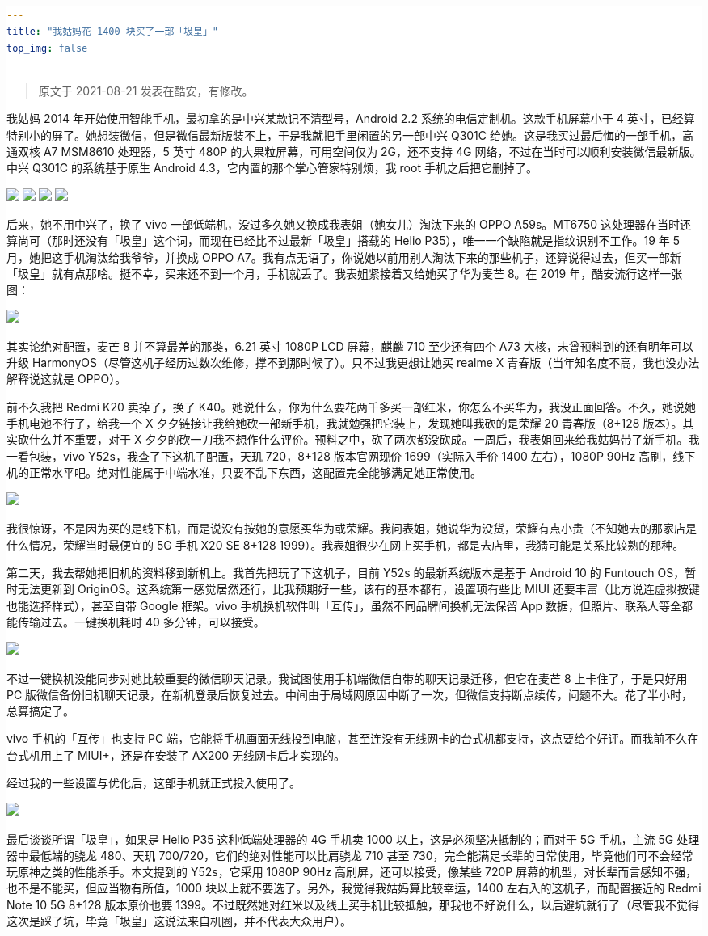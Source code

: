 ```yaml
---
title: "我姑妈花 1400 块买了一部「圾皇」"
top_img: false
---
```

> 原文于 2021-08-21 发表在酷安，有修改。

我姑妈 2014 年开始使用智能手机，最初拿的是中兴某款记不清型号，Android 2.2 系统的电信定制机。这款手机屏幕小于 4 英寸，已经算特别小的屏了。她想装微信，但是微信最新版装不上，于是我就把手里闲置的另一部中兴 Q301C 给她。这是我买过最后悔的一部手机，高通双核 A7 MSM8610 处理器，5 英寸 480P 的大果粒屏幕，可用空间仅为 2G，还不支持 4G 网络，不过在当时可以顺利安装微信最新版。中兴 Q301C 的系统基于原生 Android 4.3，它内置的那个掌心管家特别烦，我 root 手机之后把它删掉了。

<img width="400" src="/img/in-post/zte-q301c-1.webp" />
<img width="400" src="/img/in-post/zte-q301c-2.webp" />
<img width="400" src="/img/in-post/zte-q301c-3.webp" />
<img width="400" src="/img/in-post/zte-q301c-4.webp" />

后来，她不用中兴了，换了 vivo 一部低端机，没过多久她又换成我表姐（她女儿）淘汰下来的 OPPO A59s。MT6750 这处理器在当时还算尚可（那时还没有「圾皇」这个词，而现在已经比不过最新「圾皇」搭载的 Helio P35），唯一一个缺陷就是指纹识别不工作。19 年 5 月，她把这手机淘汰给我爷爷，并换成 OPPO A7。我有点无语了，你说她以前用别人淘汰下来的那些机子，还算说得过去，但买一部新「圾皇」就有点那啥。挺不幸，买来还不到一个月，手机就丢了。我表姐紧接着又给她买了华为麦芒 8。在 2019 年，酷安流行这样一张图：

<img width="400" src="/img/in-post/jihuang.webp" />

其实论绝对配置，麦芒 8 并不算最差的那类，6.21 英寸 1080P LCD 屏幕，麒麟 710 至少还有四个 A73 大核，未曾预料到的还有明年可以升级 HarmonyOS（尽管这机子经历过数次维修，撑不到那时候了）。只不过我更想让她买 realme X 青春版（当年知名度不高，我也没办法解释说这就是 OPPO）。

前不久我把 Redmi K20 卖掉了，换了 K40。她说什么，你为什么要花两千多买一部红米，你怎么不买华为，我没正面回答。不久，她说她手机电池不行了，给我一个 X 夕夕链接让我给她砍一部新手机，我就勉强把它装上，发现她叫我砍的是荣耀 20 青春版（8+128 版本）。其实砍什么并不重要，对于 X 夕夕的砍一刀我不想作什么评价。预料之中，砍了两次都没砍成。一周后，我表姐回来给我姑妈带了新手机。我一看包装，vivo Y52s，我查了下这机子配置，天玑 720，8+128 版本官网现价 1699（实际入手价 1400 左右），1080P 90Hz 高刷，线下机的正常水平吧。绝对性能属于中端水准，只要不乱下东西，这配置完全能够满足她正常使用。

<img width="400" src="/img/in-post/y52s-1.webp" />

我很惊讶，不是因为买的是线下机，而是说没有按她的意愿买华为或荣耀。我问表姐，她说华为没货，荣耀有点小贵（不知她去的那家店是什么情况，荣耀当时最便宜的 5G 手机 X20 SE 8+128 1999）。我表姐很少在网上买手机，都是去店里，我猜可能是关系比较熟的那种。

第二天，我去帮她把旧机的资料移到新机上。我首先把玩了下这机子，目前 Y52s 的最新系统版本是基于 Android 10 的 Funtouch OS，暂时无法更新到 OriginOS。这系统第一感觉居然还行，比我预期好一些，该有的基本都有，设置项有些比 MIUI 还要丰富（比方说连虚拟按键也能选择样式），甚至自带 Google 框架。vivo 手机换机软件叫「互传」，虽然不同品牌间换机无法保留 App 数据，但照片、联系人等全都能传输过去。一键换机耗时 40 多分钟，可以接受。

<img src="/img/in-post/y52s-switching.webp" />

不过一键换机没能同步对她比较重要的微信聊天记录。我试图使用手机端微信自带的聊天记录迁移，但它在麦芒 8 上卡住了，于是只好用 PC 版微信备份旧机聊天记录，在新机登录后恢复过去。中间由于局域网原因中断了一次，但微信支持断点续传，问题不大。花了半小时，总算搞定了。

vivo 手机的「互传」也支持 PC 端，它能将手机画面无线投到电脑，甚至连没有无线网卡的台式机都支持，这点要给个好评。而我前不久在台式机用上了 MIUI+，还是在安装了 AX200 无线网卡后才实现的。

经过我的一些设置与优化后，这部手机就正式投入使用了。

<img width="400" src="/img/in-post/y52s-2.webp" />

最后谈谈所谓「圾皇」，如果是 Helio P35 这种低端处理器的 4G 手机卖 1000 以上，这是必须坚决抵制的；而对于 5G 手机，主流 5G 处理器中最低端的骁龙 480、天玑 700/720，它们的绝对性能可以比肩骁龙 710 甚至 730，完全能满足长辈的日常使用，毕竟他们可不会经常玩原神之类的性能杀手。本文提到的 Y52s，它采用 1080P 90Hz 高刷屏，还可以接受，像某些 720P 屏幕的机型，对长辈而言感知不强，也不是不能买，但应当物有所值，1000 块以上就不要选了。另外，我觉得我姑妈算比较幸运，1400 左右入的这机子，而配置接近的 Redmi Note 10 5G 8+128 版本原价也要 1399。不过既然她对红米以及线上买手机比较抵触，那我也不好说什么，以后避坑就行了（尽管我不觉得这次是踩了坑，毕竟「圾皇」这说法来自机圈，并不代表大众用户）。